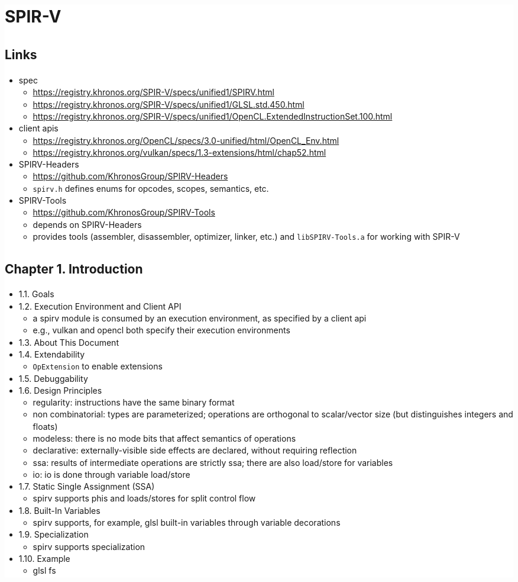 SPIR-V
======

## Links

- spec
  - <https://registry.khronos.org/SPIR-V/specs/unified1/SPIRV.html>
  - <https://registry.khronos.org/SPIR-V/specs/unified1/GLSL.std.450.html>
  - <https://registry.khronos.org/SPIR-V/specs/unified1/OpenCL.ExtendedInstructionSet.100.html>
- client apis
  - <https://registry.khronos.org/OpenCL/specs/3.0-unified/html/OpenCL_Env.html>
  - <https://registry.khronos.org/vulkan/specs/1.3-extensions/html/chap52.html>
- SPIRV-Headers
  - <https://github.com/KhronosGroup/SPIRV-Headers>
  - `spirv.h` defines enums for opcodes, scopes, semantics, etc.
- SPIRV-Tools
  - <https://github.com/KhronosGroup/SPIRV-Tools>
  - depends on SPIRV-Headers
  - provides tools (assembler, disassembler, optimizer, linker, etc.) and
    `libSPIRV-Tools.a` for working with SPIR-V

## Chapter 1. Introduction

- 1.1. Goals
- 1.2. Execution Environment and Client API
  - a spirv module is consumed by an execution environment, as specified by a
    client api
  - e.g., vulkan and opencl both specify their execution environments
- 1.3. About This Document
- 1.4. Extendability
  - `OpExtension` to enable extensions
- 1.5. Debuggability
- 1.6. Design Principles
  - regularity: instructions have the same binary format
  - non combinatorial: types are parameterized; operations are orthogonal to
    scalar/vector size (but distinguishes integers and floats)
  - modeless: there is no mode bits that affect semantics of operations
  - declarative: externally-visible side effects are declared, without
    requiring reflection
  - ssa: results of intermediate operations are strictly ssa; there are also
    load/store for variables
  - io: io is done through variable load/store
- 1.7. Static Single Assignment (SSA)
  - spirv supports phis and loads/stores for split control flow
- 1.8. Built-In Variables
  - spirv supports, for example, glsl built-in variables through variable
    decorations
- 1.9. Specialization
  - spirv supports specialization
- 1.10. Example
  - glsl fs
